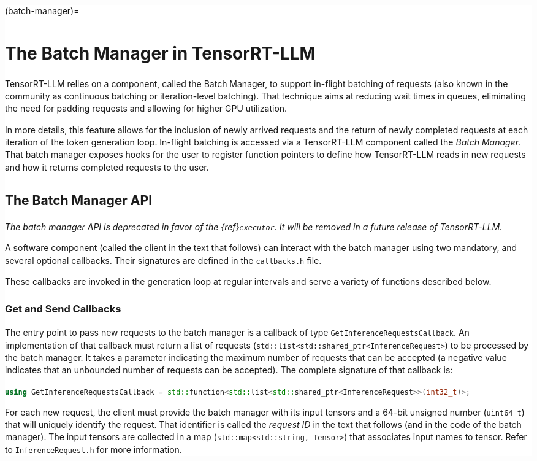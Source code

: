 (batch-manager)=

# The Batch Manager in TensorRT-LLM

TensorRT-LLM relies on a component, called the Batch Manager, to support
in-flight batching of requests (also known in the community as continuous
batching or iteration-level batching). That technique aims at reducing
wait times in queues, eliminating the need for padding requests and allowing
for higher GPU utilization.

In more details, this feature allows for the inclusion of newly arrived
requests and the return of newly completed requests at each iteration of the
token generation loop. In-flight batching is accessed via a TensorRT-LLM component
called the *Batch Manager*. That batch manager exposes hooks for the user to
register function pointers to define how TensorRT-LLM reads in new requests and
how it returns completed requests to the user.

## The Batch Manager API

*The batch manager API is deprecated in favor of the {ref}`executor`.
 It will be removed in a future release of TensorRT-LLM.*

A software component (called the client in the text that follows) can interact
with the batch manager using two mandatory, and several optional callbacks. Their signatures are defined
in the [`callbacks.h`](https://github.com/NVIDIA/TensorRT-LLM/blob/main/cpp/include/tensorrt_llm/batch_manager/callbacks.h) file.

These callbacks are invoked in the generation loop at regular intervals and serve a variety of functions described below.

### Get and Send Callbacks

The entry point to pass new requests to the batch manager is a callback of type
`GetInferenceRequestsCallback`. An implementation of that callback must return
a list of requests (`std::list<std::shared_ptr<InferenceRequest>`) to be
processed by the batch manager. It takes a parameter indicating the maximum
number of requests that can be accepted (a negative value indicates that an
unbounded number of requests can be accepted). The complete signature of that
callback is:

```cpp
using GetInferenceRequestsCallback = std::function<std::list<std::shared_ptr<InferenceRequest>>(int32_t)>;
```

For each new request, the client must provide the batch manager with its input
tensors and a 64-bit unsigned number (`uint64_t`) that will uniquely identify
the request. That identifier is called the *request ID* in the text that
follows (and in the code of the batch manager). The input tensors are collected
in a map (`std::map<std::string, Tensor>`) that associates input names to
tensor. Refer to [`InferenceRequest.h`](https://github.com/NVIDIA/TensorRT-LLM/blob/main/cpp/include/tensorrt_llm/batch_manager/inferenceRequest.h) for more information.
